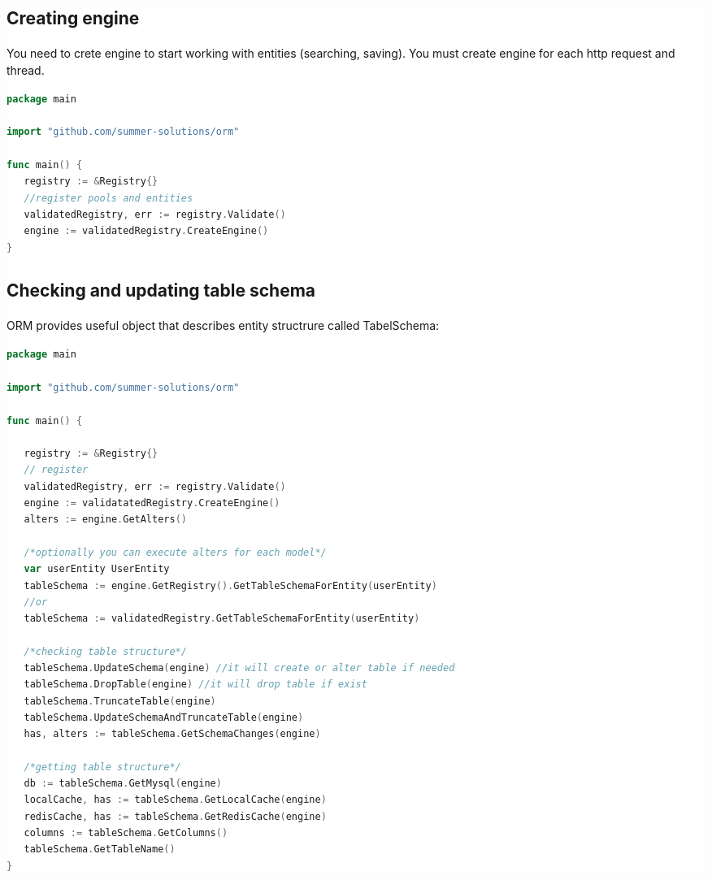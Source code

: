  ## Creating engine
 
 You need to crete engine to start working with entities (searching, saving).
 You must create engine for each http request and thread.
 
  ```go
  package main
  
  import "github.com/summer-solutions/orm"
  
  func main() {
     registry := &Registry{}
     //register pools and entities
     validatedRegistry, err := registry.Validate()
     engine := validatedRegistry.CreateEngine()
  }
  
  ```
 
 ## Checking and updating table schema
 
 ORM provides useful object that describes entity structrure called TabelSchema:
 
 ```go
 package main
 
 import "github.com/summer-solutions/orm"
 
 func main() {
    
    registry := &Registry{}
    // register
    validatedRegistry, err := registry.Validate() 
    engine := validatatedRegistry.CreateEngine()
    alters := engine.GetAlters()
    
    /*optionally you can execute alters for each model*/
    var userEntity UserEntity
    tableSchema := engine.GetRegistry().GetTableSchemaForEntity(userEntity)
    //or
    tableSchema := validatedRegistry.GetTableSchemaForEntity(userEntity)

    /*checking table structure*/
    tableSchema.UpdateSchema(engine) //it will create or alter table if needed
    tableSchema.DropTable(engine) //it will drop table if exist
    tableSchema.TruncateTable(engine)
    tableSchema.UpdateSchemaAndTruncateTable(engine)
    has, alters := tableSchema.GetSchemaChanges(engine)

    /*getting table structure*/
    db := tableSchema.GetMysql(engine)
    localCache, has := tableSchema.GetLocalCache(engine) 
    redisCache, has := tableSchema.GetRedisCache(engine)
    columns := tableSchema.GetColumns()
    tableSchema.GetTableName()
 }
 
 ```
